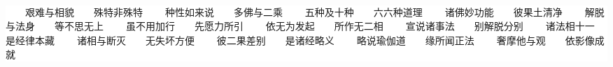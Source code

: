 　　艰难与相貌　　殊特非殊特
　　种性如来说　　多佛与二乘
　　五种及十种　　六六种道理
　　诸佛妙功能　　彼果土清净
　　解脱与法身　　等不思无上
　　虽不用加行　　先愿力所引
　　依无为发起　　所作无二相
　　宣说诸事法　　别解脱分别
　　诸法相十一　　是经律本藏
　　诸相与断灭　　无失坏方便
　　彼二果差别　　是诸经略义
　　略说瑜伽道　　缘所闻正法
　　奢摩他与观　　依影像成就

